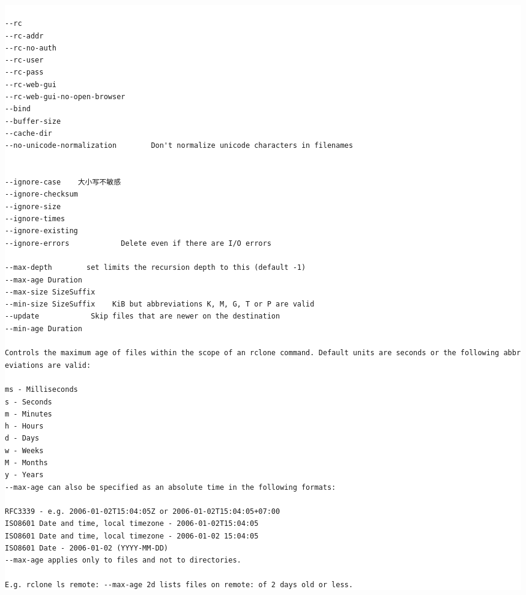 ```

--rc
--rc-addr
--rc-no-auth
--rc-user
--rc-pass
--rc-web-gui
--rc-web-gui-no-open-browser
--bind
--buffer-size
--cache-dir
--no-unicode-normalization        Don't normalize unicode characters in filenames


--ignore-case    大小写不敏感
--ignore-checksum
--ignore-size
--ignore-times
--ignore-existing
--ignore-errors            Delete even if there are I/O errors

--max-depth        set limits the recursion depth to this (default -1)
--max-age Duration
--max-size SizeSuffix
--min-size SizeSuffix    KiB but abbreviations K, M, G, T or P are valid
--update            Skip files that are newer on the destination
--min-age Duration

Controls the maximum age of files within the scope of an rclone command. Default units are seconds or the following abbreviations are valid:

ms - Milliseconds
s - Seconds
m - Minutes
h - Hours
d - Days
w - Weeks
M - Months
y - Years
--max-age can also be specified as an absolute time in the following formats:

RFC3339 - e.g. 2006-01-02T15:04:05Z or 2006-01-02T15:04:05+07:00
ISO8601 Date and time, local timezone - 2006-01-02T15:04:05
ISO8601 Date and time, local timezone - 2006-01-02 15:04:05
ISO8601 Date - 2006-01-02 (YYYY-MM-DD)
--max-age applies only to files and not to directories.

E.g. rclone ls remote: --max-age 2d lists files on remote: of 2 days old or less.

```
